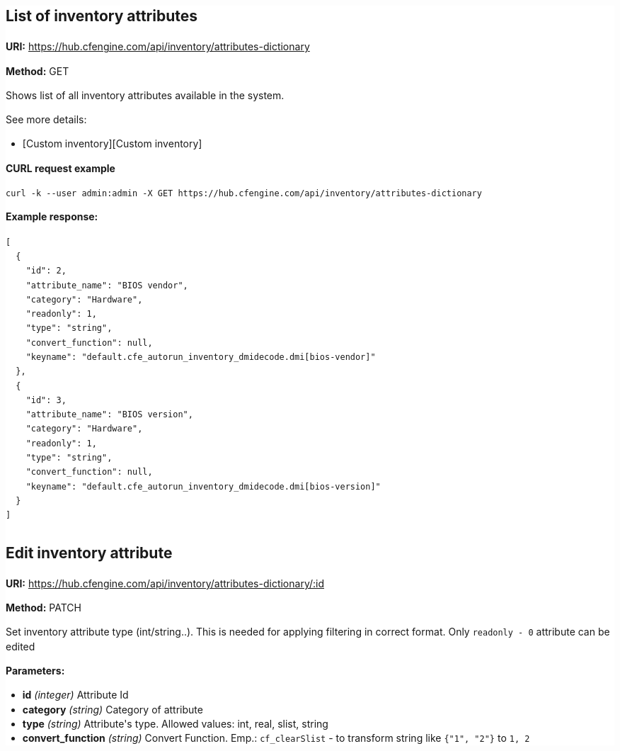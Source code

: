 ## List of inventory attributes

**URI:** https://hub.cfengine.com/api/inventory/attributes-dictionary

**Method:** GET

Shows list of all inventory attributes available in the system.

See more details:
* [Custom inventory][Custom inventory]

**CURL request example**
```
curl -k --user admin:admin -X GET https://hub.cfengine.com/api/inventory/attributes-dictionary
```

**Example response:**


```
[
  {
    "id": 2,
    "attribute_name": "BIOS vendor",
    "category": "Hardware",
    "readonly": 1,
    "type": "string",
    "convert_function": null,
    "keyname": "default.cfe_autorun_inventory_dmidecode.dmi[bios-vendor]"
  },
  {
    "id": 3,
    "attribute_name": "BIOS version",
    "category": "Hardware",
    "readonly": 1,
    "type": "string",
    "convert_function": null,
    "keyname": "default.cfe_autorun_inventory_dmidecode.dmi[bios-version]"
  }
]
```

## Edit inventory attribute

**URI:** https://hub.cfengine.com/api/inventory/attributes-dictionary/:id

**Method:** PATCH

Set inventory attribute type (int/string..). This is needed for applying filtering in correct format.
Only `readonly - 0` attribute can be edited

**Parameters:**

* **id** *(integer)*
    Attribute Id
* **category** *(string)*
    Category of attribute
* **type** *(string)*
    Attribute's type. Allowed values: int, real, slist, string
* **convert_function** *(string)*
    Convert Function.
    Emp.: `cf_clearSlist` - to transform string like `{"1", "2"}` to `1, 2`

